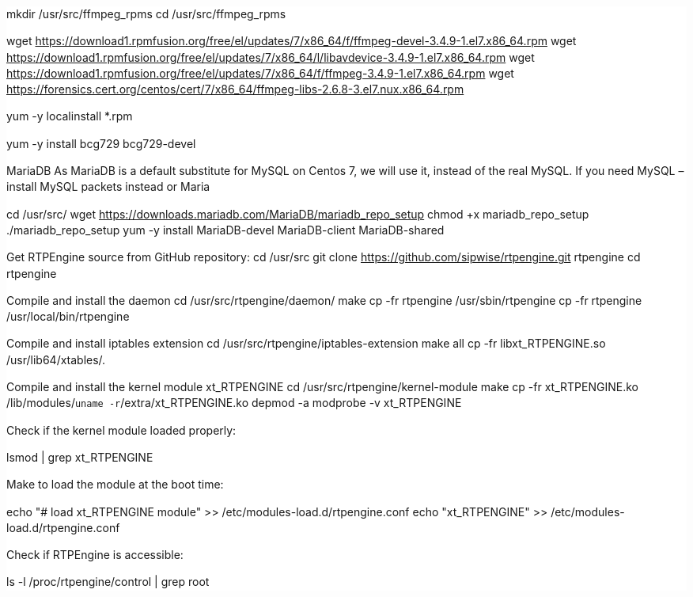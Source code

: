 mkdir /usr/src/ffmpeg_rpms
cd /usr/src/ffmpeg_rpms

wget https://download1.rpmfusion.org/free/el/updates/7/x86_64/f/ffmpeg-devel-3.4.9-1.el7.x86_64.rpm
wget https://download1.rpmfusion.org/free/el/updates/7/x86_64/l/libavdevice-3.4.9-1.el7.x86_64.rpm
wget https://download1.rpmfusion.org/free/el/updates/7/x86_64/f/ffmpeg-3.4.9-1.el7.x86_64.rpm
wget https://forensics.cert.org/centos/cert/7/x86_64/ffmpeg-libs-2.6.8-3.el7.nux.x86_64.rpm

yum -y localinstall *.rpm

yum -y install bcg729 bcg729-devel

MariaDB
As MariaDB is a default substitute for MySQL on Centos 7, we will use it, instead of the real MySQL. If you need MySQL – install MySQL packets instead or Maria

cd /usr/src/
wget https://downloads.mariadb.com/MariaDB/mariadb_repo_setup
chmod +x mariadb_repo_setup
./mariadb_repo_setup
yum -y install MariaDB-devel MariaDB-client MariaDB-shared

Get RTPEngine source from GitHub repository:
cd /usr/src
git clone https://github.com/sipwise/rtpengine.git rtpengine
cd rtpengine

Compile and install the daemon
cd /usr/src/rtpengine/daemon/
make
cp -fr rtpengine /usr/sbin/rtpengine
cp -fr rtpengine /usr/local/bin/rtpengine

Compile and install iptables extension
cd /usr/src/rtpengine/iptables-extension
make all
cp -fr libxt_RTPENGINE.so /usr/lib64/xtables/.

Compile and install the kernel module xt_RTPENGINE
cd /usr/src/rtpengine/kernel-module
make
cp -fr xt_RTPENGINE.ko /lib/modules/`uname -r`/extra/xt_RTPENGINE.ko
depmod -a
modprobe -v xt_RTPENGINE

Check if the kernel module loaded properly:

lsmod | grep xt_RTPENGINE

Make to load the module at the boot time:

echo "# load xt_RTPENGINE module"  >> /etc/modules-load.d/rtpengine.conf
echo "xt_RTPENGINE" >> /etc/modules-load.d/rtpengine.conf

Check if RTPEngine is accessible:

ls -l /proc/rtpengine/control | grep root
